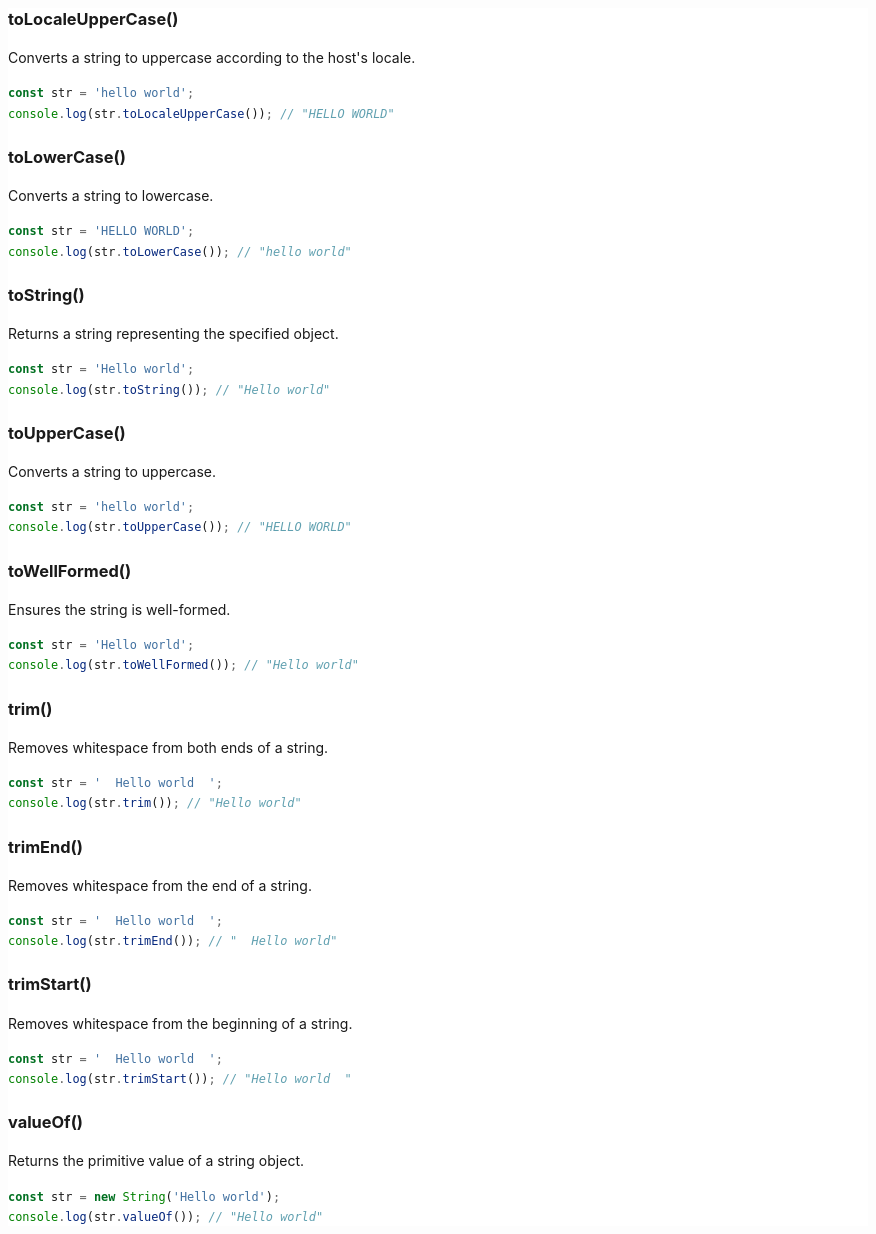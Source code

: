 ### toLocaleUpperCase()
Converts a string to uppercase according to the host's locale.
```javascript
const str = 'hello world';
console.log(str.toLocaleUpperCase()); // "HELLO WORLD"
```

### toLowerCase()
Converts a string to lowercase.
```javascript
const str = 'HELLO WORLD';
console.log(str.toLowerCase()); // "hello world"
```

### toString()
Returns a string representing the specified object.
```javascript
const str = 'Hello world';
console.log(str.toString()); // "Hello world"
```

### toUpperCase()
Converts a string to uppercase.
```javascript
const str = 'hello world';
console.log(str.toUpperCase()); // "HELLO WORLD"
```

### toWellFormed()
Ensures the string is well-formed.
```javascript
const str = 'Hello world';
console.log(str.toWellFormed()); // "Hello world"
```

### trim()
Removes whitespace from both ends of a string.
```javascript
const str = '  Hello world  ';
console.log(str.trim()); // "Hello world"
```

### trimEnd()
Removes whitespace from the end of a string.
```javascript
const str = '  Hello world  ';
console.log(str.trimEnd()); // "  Hello world"
```

### trimStart()
Removes whitespace from the beginning of a string.
```javascript
const str = '  Hello world  ';
console.log(str.trimStart()); // "Hello world  "
```

### valueOf()
Returns the primitive value of a string object.
```javascript
const str = new String('Hello world');
console.log(str.valueOf()); // "Hello world"
```

